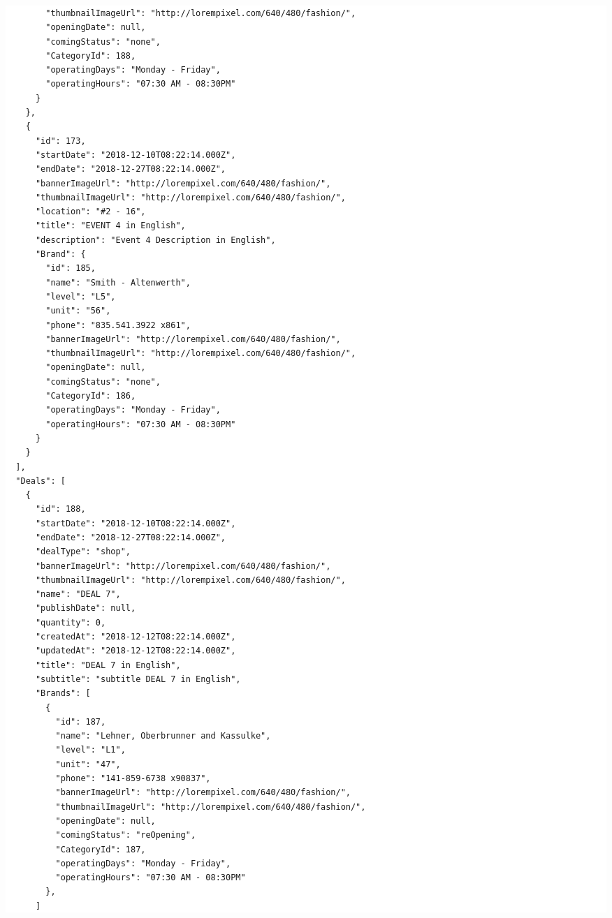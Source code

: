             "thumbnailImageUrl": "http://lorempixel.com/640/480/fashion/",
            "openingDate": null,
            "comingStatus": "none",
            "CategoryId": 188,
            "operatingDays": "Monday - Friday",
            "operatingHours": "07:30 AM - 08:30PM"
          }
        },
        {
          "id": 173,
          "startDate": "2018-12-10T08:22:14.000Z",
          "endDate": "2018-12-27T08:22:14.000Z",
          "bannerImageUrl": "http://lorempixel.com/640/480/fashion/",
          "thumbnailImageUrl": "http://lorempixel.com/640/480/fashion/",
          "location": "#2 - 16",
          "title": "EVENT 4 in English",
          "description": "Event 4 Description in English",
          "Brand": {
            "id": 185,
            "name": "Smith - Altenwerth",
            "level": "L5",
            "unit": "56",
            "phone": "835.541.3922 x861",
            "bannerImageUrl": "http://lorempixel.com/640/480/fashion/",
            "thumbnailImageUrl": "http://lorempixel.com/640/480/fashion/",
            "openingDate": null,
            "comingStatus": "none",
            "CategoryId": 186,
            "operatingDays": "Monday - Friday",
            "operatingHours": "07:30 AM - 08:30PM"
          }
        }
      ],
      "Deals": [
        {
          "id": 188,
          "startDate": "2018-12-10T08:22:14.000Z",
          "endDate": "2018-12-27T08:22:14.000Z",
          "dealType": "shop",
          "bannerImageUrl": "http://lorempixel.com/640/480/fashion/",
          "thumbnailImageUrl": "http://lorempixel.com/640/480/fashion/",
          "name": "DEAL 7",
          "publishDate": null,
          "quantity": 0,
          "createdAt": "2018-12-12T08:22:14.000Z",
          "updatedAt": "2018-12-12T08:22:14.000Z",
          "title": "DEAL 7 in English",
          "subtitle": "subtitle DEAL 7 in English",
          "Brands": [
            {
              "id": 187,
              "name": "Lehner, Oberbrunner and Kassulke",
              "level": "L1",
              "unit": "47",
              "phone": "141-859-6738 x90837",
              "bannerImageUrl": "http://lorempixel.com/640/480/fashion/",
              "thumbnailImageUrl": "http://lorempixel.com/640/480/fashion/",
              "openingDate": null,
              "comingStatus": "reOpening",
              "CategoryId": 187,
              "operatingDays": "Monday - Friday",
              "operatingHours": "07:30 AM - 08:30PM"
            },
          ]